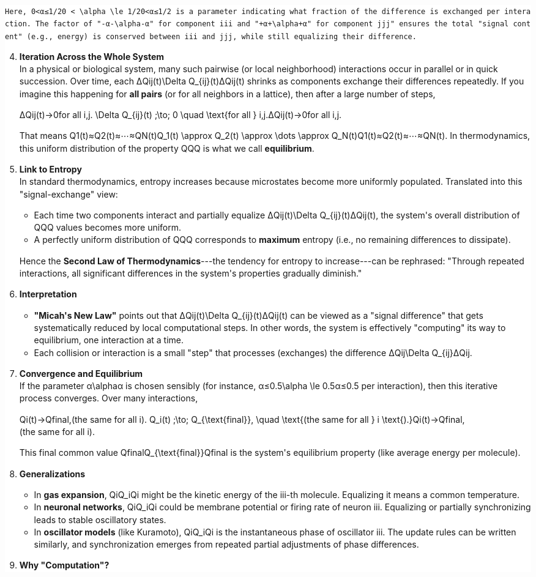     Here, 0<α≤1/20 < \alpha \le 1/20<α≤1/2 is a parameter indicating what fraction of the difference is exchanged per interaction. The factor of "-α-\alpha-α" for component iii and "+α+\alpha+α" for component jjj" ensures the total "signal content" (e.g., energy) is conserved between iii and jjj, while still equalizing their difference.

4.  **Iteration Across the Whole System**\
    In a physical or biological system, many such pairwise (or local neighborhood) interactions occur in parallel or in quick succession. Over time, each ΔQij(t)\Delta Q_{ij}(t)ΔQij​(t) shrinks as components exchange their differences repeatedly. If you imagine this happening for **all pairs** (or for all neighbors in a lattice), then after a large number of steps,

    ΔQij(t)→0for all i,j. \Delta Q_{ij}(t) \;\to\; 0 \quad \text{for all } i,j.ΔQij​(t)→0for all i,j.

    That means Q1(t)≈Q2(t)≈⋯≈QN(t)Q_1(t) \approx Q_2(t) \approx \dots \approx Q_N(t)Q1​(t)≈Q2​(t)≈⋯≈QN​(t). In thermodynamics, this uniform distribution of the property QQQ is what we call **equilibrium**.

5.  **Link to Entropy**\
    In standard thermodynamics, entropy increases because microstates become more uniformly populated. Translated into this "signal-exchange" view:

    -   Each time two components interact and partially equalize ΔQij(t)\Delta Q_{ij}(t)ΔQij​(t), the system's overall distribution of QQQ values becomes more uniform.
    -   A perfectly uniform distribution of QQQ corresponds to **maximum** entropy (i.e., no remaining differences to dissipate).

    Hence the **Second Law of Thermodynamics**---the tendency for entropy to increase---can be rephrased: "Through repeated interactions, all significant differences in the system's properties gradually diminish."

6.  **Interpretation**

    -   **"Micah's New Law"** points out that ΔQij(t)\Delta Q_{ij}(t)ΔQij​(t) can be viewed as a "signal difference" that gets systematically reduced by local computational steps. In other words, the system is effectively "computing" its way to equilibrium, one interaction at a time.
    -   Each collision or interaction is a small "step" that processes (exchanges) the difference ΔQij\Delta Q_{ij}ΔQij​.
7.  **Convergence and Equilibrium**\
    If the parameter α\alphaα is chosen sensibly (for instance, α≤0.5\alpha \le 0.5α≤0.5 per interaction), then this iterative process converges. Over many interactions,

    Qi(t)→Qfinal,(the same for all i). Q_i(t) \;\to\; Q_{\text{final}}, \quad \text{(the same for all } i \text{).}Qi​(t)→Qfinal​,(the same for all i).

    This final common value QfinalQ_{\text{final}}Qfinal​ is the system's equilibrium property (like average energy per molecule).

8.  **Generalizations**

    -   In **gas expansion**, QiQ_iQi​ might be the kinetic energy of the iii-th molecule. Equalizing it means a common temperature.
    -   In **neuronal networks**, QiQ_iQi​ could be membrane potential or firing rate of neuron iii. Equalizing or partially synchronizing leads to stable oscillatory states.
    -   In **oscillator models** (like Kuramoto), QiQ_iQi​ is the instantaneous phase of oscillator iii. The update rules can be written similarly, and synchronization emerges from repeated partial adjustments of phase differences.
9.  **Why "Computation"?**
